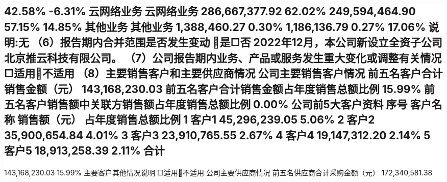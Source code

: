 42.58%
-6.31%
云网络业务
云网络业务
286,667,377.92
62.02%
249,594,464.90
57.15%
14.85%
其他业务
其他业务
1,388,460.27
0.30%
1,186,136.79
0.27%
17.06%
说明:无
（6）报告期内合并范围是否发生变动
是□否
2022年12月，本公司新设立全资子公司北京推云科技有限公司。
（7）公司报告期内业务、产品或服务发生重大变化或调整有关情况
□适用不适用
（8）主要销售客户和主要供应商情况
公司主要销售客户情况
前五名客户合计销售金额（元）
143,168,230.03
前五名客户合计销售金额占年度销售总额比例
15.99%
前五名客户销售额中关联方销售额占年度销售总额比例
0.00%
公司前5大客户资料
序号
客户名称
销售额（元）
占年度销售总额比例
1
客户1
45,296,239.05
5.06%
2
客户2
35,900,654.84
4.01%
3
客户3
23,910,765.55
2.67%
4
客户4
19,147,312.20
2.14%
5
客户5
18,913,258.39
2.11%
合计
--
143,168,230.03
15.99%
主要客户其他情况说明
□适用不适用
公司主要供应商情况
前五名供应商合计采购金额（元）
172,340,581.38